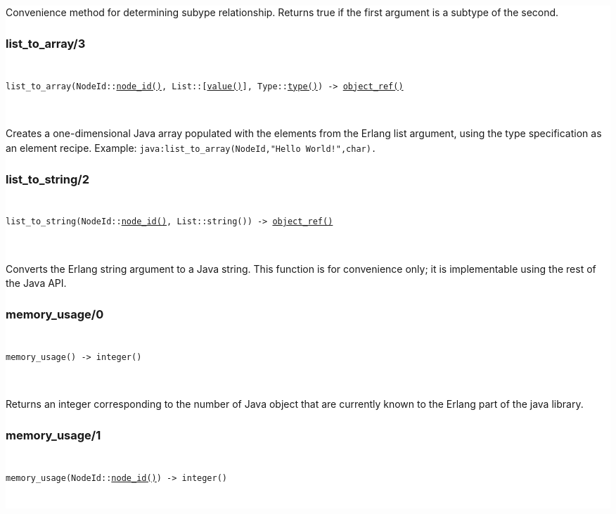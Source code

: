 Convenience method for determining subype relationship.
Returns true if the first argument is a subtype of the second.
<a name="list_to_array-3"></a>

### list_to_array/3 ###


<pre><code>
list_to_array(NodeId::<a href="#type-node_id">node_id()</a>, List::[<a href="#type-value">value()</a>], Type::<a href="#type-type">type()</a>) -&gt; <a href="#type-object_ref">object_ref()</a>
</code></pre>
<br />


Creates a one-dimensional Java array populated with the elements
from the Erlang list argument, using the type specification
as an element recipe. Example:
`java:list_to_array(NodeId,"Hello World!",char).`
<a name="list_to_string-2"></a>

### list_to_string/2 ###


<pre><code>
list_to_string(NodeId::<a href="#type-node_id">node_id()</a>, List::string()) -&gt; <a href="#type-object_ref">object_ref()</a>
</code></pre>
<br />


Converts the Erlang string argument to a Java string.
This function is for convenience only; it is implementable using
the rest of the Java API.
<a name="memory_usage-0"></a>

### memory_usage/0 ###


<pre><code>
memory_usage() -&gt; integer()
</code></pre>
<br />


Returns an integer corresponding to the number of Java object that are
currently known to the Erlang part of the java library.
<a name="memory_usage-1"></a>

### memory_usage/1 ###


<pre><code>
memory_usage(NodeId::<a href="#type-node_id">node_id()</a>) -&gt; integer()
</code></pre>
<br />

